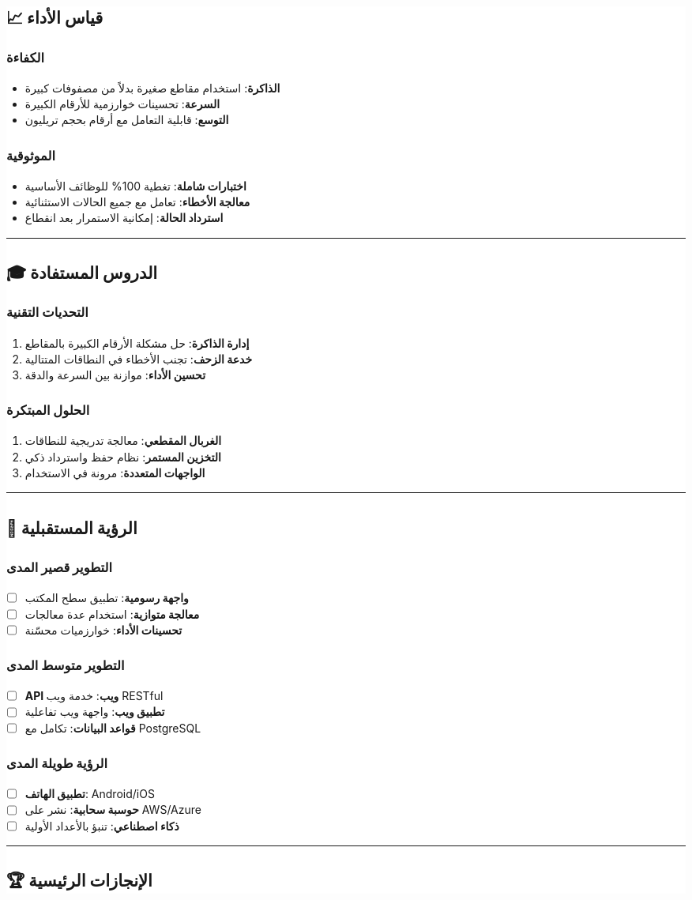 
## 📈 قياس الأداء

### الكفاءة
- **الذاكرة**: استخدام مقاطع صغيرة بدلاً من مصفوفات كبيرة
- **السرعة**: تحسينات خوارزمية للأرقام الكبيرة
- **التوسع**: قابلية التعامل مع أرقام بحجم تريليون

### الموثوقية
- **اختبارات شاملة**: تغطية 100% للوظائف الأساسية
- **معالجة الأخطاء**: تعامل مع جميع الحالات الاستثنائية
- **استرداد الحالة**: إمكانية الاستمرار بعد انقطاع

---

## 🎓 الدروس المستفادة

### التحديات التقنية
1. **إدارة الذاكرة**: حل مشكلة الأرقام الكبيرة بالمقاطع
2. **خدعة الزحف**: تجنب الأخطاء في النطاقات المتتالية
3. **تحسين الأداء**: موازنة بين السرعة والدقة

### الحلول المبتكرة
1. **الغربال المقطعي**: معالجة تدريجية للنطاقات
2. **التخزين المستمر**: نظام حفظ واسترداد ذكي
3. **الواجهات المتعددة**: مرونة في الاستخدام

---

## 🔮 الرؤية المستقبلية

### التطوير قصير المدى
- [ ] **واجهة رسومية**: تطبيق سطح المكتب
- [ ] **معالجة متوازية**: استخدام عدة معالجات
- [ ] **تحسينات الأداء**: خوارزميات محسّنة

### التطوير متوسط المدى
- [ ] **API ويب**: خدمة ويب RESTful
- [ ] **تطبيق ويب**: واجهة ويب تفاعلية
- [ ] **قواعد البيانات**: تكامل مع PostgreSQL

### الرؤية طويلة المدى
- [ ] **تطبيق الهاتف**: Android/iOS
- [ ] **حوسبة سحابية**: نشر على AWS/Azure
- [ ] **ذكاء اصطناعي**: تنبؤ بالأعداد الأولية

---

## 🏆 الإنجازات الرئيسية
